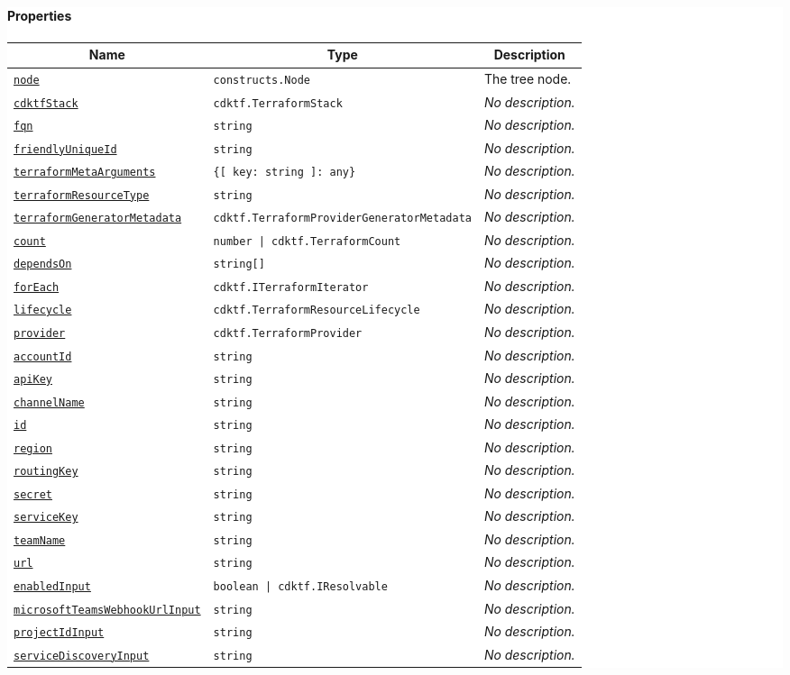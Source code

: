 
#### Properties <a name="Properties" id="Properties"></a>

| **Name** | **Type** | **Description** |
| --- | --- | --- |
| <code><a href="#@cdktf/provider-mongodbatlas.dataMongodbatlasThirdPartyIntegration.DataMongodbatlasThirdPartyIntegration.property.node">node</a></code> | <code>constructs.Node</code> | The tree node. |
| <code><a href="#@cdktf/provider-mongodbatlas.dataMongodbatlasThirdPartyIntegration.DataMongodbatlasThirdPartyIntegration.property.cdktfStack">cdktfStack</a></code> | <code>cdktf.TerraformStack</code> | *No description.* |
| <code><a href="#@cdktf/provider-mongodbatlas.dataMongodbatlasThirdPartyIntegration.DataMongodbatlasThirdPartyIntegration.property.fqn">fqn</a></code> | <code>string</code> | *No description.* |
| <code><a href="#@cdktf/provider-mongodbatlas.dataMongodbatlasThirdPartyIntegration.DataMongodbatlasThirdPartyIntegration.property.friendlyUniqueId">friendlyUniqueId</a></code> | <code>string</code> | *No description.* |
| <code><a href="#@cdktf/provider-mongodbatlas.dataMongodbatlasThirdPartyIntegration.DataMongodbatlasThirdPartyIntegration.property.terraformMetaArguments">terraformMetaArguments</a></code> | <code>{[ key: string ]: any}</code> | *No description.* |
| <code><a href="#@cdktf/provider-mongodbatlas.dataMongodbatlasThirdPartyIntegration.DataMongodbatlasThirdPartyIntegration.property.terraformResourceType">terraformResourceType</a></code> | <code>string</code> | *No description.* |
| <code><a href="#@cdktf/provider-mongodbatlas.dataMongodbatlasThirdPartyIntegration.DataMongodbatlasThirdPartyIntegration.property.terraformGeneratorMetadata">terraformGeneratorMetadata</a></code> | <code>cdktf.TerraformProviderGeneratorMetadata</code> | *No description.* |
| <code><a href="#@cdktf/provider-mongodbatlas.dataMongodbatlasThirdPartyIntegration.DataMongodbatlasThirdPartyIntegration.property.count">count</a></code> | <code>number \| cdktf.TerraformCount</code> | *No description.* |
| <code><a href="#@cdktf/provider-mongodbatlas.dataMongodbatlasThirdPartyIntegration.DataMongodbatlasThirdPartyIntegration.property.dependsOn">dependsOn</a></code> | <code>string[]</code> | *No description.* |
| <code><a href="#@cdktf/provider-mongodbatlas.dataMongodbatlasThirdPartyIntegration.DataMongodbatlasThirdPartyIntegration.property.forEach">forEach</a></code> | <code>cdktf.ITerraformIterator</code> | *No description.* |
| <code><a href="#@cdktf/provider-mongodbatlas.dataMongodbatlasThirdPartyIntegration.DataMongodbatlasThirdPartyIntegration.property.lifecycle">lifecycle</a></code> | <code>cdktf.TerraformResourceLifecycle</code> | *No description.* |
| <code><a href="#@cdktf/provider-mongodbatlas.dataMongodbatlasThirdPartyIntegration.DataMongodbatlasThirdPartyIntegration.property.provider">provider</a></code> | <code>cdktf.TerraformProvider</code> | *No description.* |
| <code><a href="#@cdktf/provider-mongodbatlas.dataMongodbatlasThirdPartyIntegration.DataMongodbatlasThirdPartyIntegration.property.accountId">accountId</a></code> | <code>string</code> | *No description.* |
| <code><a href="#@cdktf/provider-mongodbatlas.dataMongodbatlasThirdPartyIntegration.DataMongodbatlasThirdPartyIntegration.property.apiKey">apiKey</a></code> | <code>string</code> | *No description.* |
| <code><a href="#@cdktf/provider-mongodbatlas.dataMongodbatlasThirdPartyIntegration.DataMongodbatlasThirdPartyIntegration.property.channelName">channelName</a></code> | <code>string</code> | *No description.* |
| <code><a href="#@cdktf/provider-mongodbatlas.dataMongodbatlasThirdPartyIntegration.DataMongodbatlasThirdPartyIntegration.property.id">id</a></code> | <code>string</code> | *No description.* |
| <code><a href="#@cdktf/provider-mongodbatlas.dataMongodbatlasThirdPartyIntegration.DataMongodbatlasThirdPartyIntegration.property.region">region</a></code> | <code>string</code> | *No description.* |
| <code><a href="#@cdktf/provider-mongodbatlas.dataMongodbatlasThirdPartyIntegration.DataMongodbatlasThirdPartyIntegration.property.routingKey">routingKey</a></code> | <code>string</code> | *No description.* |
| <code><a href="#@cdktf/provider-mongodbatlas.dataMongodbatlasThirdPartyIntegration.DataMongodbatlasThirdPartyIntegration.property.secret">secret</a></code> | <code>string</code> | *No description.* |
| <code><a href="#@cdktf/provider-mongodbatlas.dataMongodbatlasThirdPartyIntegration.DataMongodbatlasThirdPartyIntegration.property.serviceKey">serviceKey</a></code> | <code>string</code> | *No description.* |
| <code><a href="#@cdktf/provider-mongodbatlas.dataMongodbatlasThirdPartyIntegration.DataMongodbatlasThirdPartyIntegration.property.teamName">teamName</a></code> | <code>string</code> | *No description.* |
| <code><a href="#@cdktf/provider-mongodbatlas.dataMongodbatlasThirdPartyIntegration.DataMongodbatlasThirdPartyIntegration.property.url">url</a></code> | <code>string</code> | *No description.* |
| <code><a href="#@cdktf/provider-mongodbatlas.dataMongodbatlasThirdPartyIntegration.DataMongodbatlasThirdPartyIntegration.property.enabledInput">enabledInput</a></code> | <code>boolean \| cdktf.IResolvable</code> | *No description.* |
| <code><a href="#@cdktf/provider-mongodbatlas.dataMongodbatlasThirdPartyIntegration.DataMongodbatlasThirdPartyIntegration.property.microsoftTeamsWebhookUrlInput">microsoftTeamsWebhookUrlInput</a></code> | <code>string</code> | *No description.* |
| <code><a href="#@cdktf/provider-mongodbatlas.dataMongodbatlasThirdPartyIntegration.DataMongodbatlasThirdPartyIntegration.property.projectIdInput">projectIdInput</a></code> | <code>string</code> | *No description.* |
| <code><a href="#@cdktf/provider-mongodbatlas.dataMongodbatlasThirdPartyIntegration.DataMongodbatlasThirdPartyIntegration.property.serviceDiscoveryInput">serviceDiscoveryInput</a></code> | <code>string</code> | *No description.* |